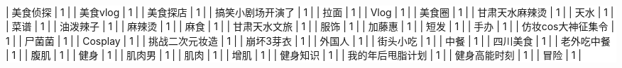 | 美食侦探 | 1 |
| 美食vlog | 1 |
| 美食探店 | 1 |
| 搞笑小剧场开演了 | 1 |
| 拉面 | 1 |
| Vlog | 1 |
| 美食圈 | 1 |
| 甘肃天水麻辣烫 | 1 |
| 天水 | 1 |
| 菜谱 | 1 |
| 油泼辣子 | 1 |
| 麻辣烫 | 1 |
| 麻食 | 1 |
| 甘肃天水文旅 | 1 |
| 服饰 | 1 |
| 加藤惠 | 1 |
| 短发 | 1 |
| 手办 | 1 |
| 仿妆cos大神征集令 | 1 |
| 尸菌菌 | 1 |
| Cosplay | 1 |
| 挑战二次元妆造 | 1 |
| 崩坏3芽衣 | 1 |
| 外国人 | 1 |
| 街头小吃 | 1 |
| 中餐 | 1 |
| 四川美食 | 1 |
| 老外吃中餐 | 1 |
| 腹肌 | 1 |
| 健身 | 1 |
| 肌肉男 | 1 |
| 肌肉 | 1 |
| 增肌 | 1 |
| 健身知识 | 1 |
| 我的年后甩脂计划 | 1 |
| 健身高能时刻 | 1 |
| 冒险 | 1 |